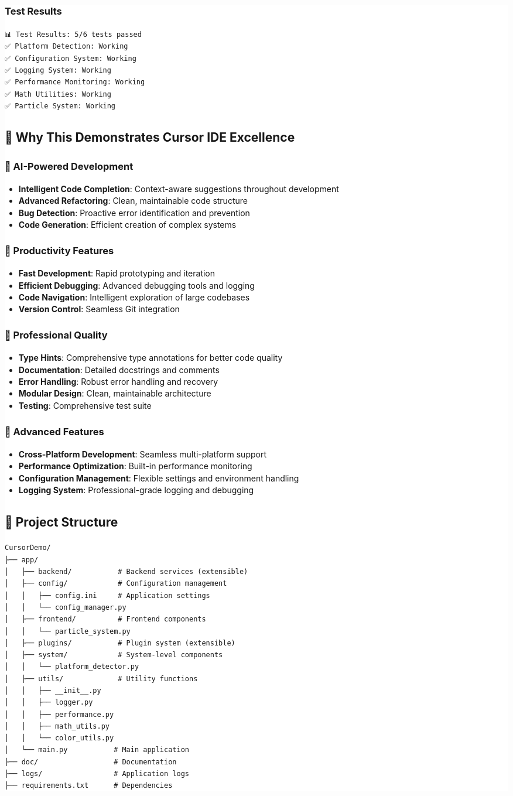 ### Test Results
```
📊 Test Results: 5/6 tests passed
✅ Platform Detection: Working
✅ Configuration System: Working
✅ Logging System: Working
✅ Performance Monitoring: Working
✅ Math Utilities: Working
✅ Particle System: Working
```

## 🎯 Why This Demonstrates Cursor IDE Excellence

### 🧠 AI-Powered Development
- **Intelligent Code Completion**: Context-aware suggestions throughout development
- **Advanced Refactoring**: Clean, maintainable code structure
- **Bug Detection**: Proactive error identification and prevention
- **Code Generation**: Efficient creation of complex systems

### 🚀 Productivity Features
- **Fast Development**: Rapid prototyping and iteration
- **Efficient Debugging**: Advanced debugging tools and logging
- **Code Navigation**: Intelligent exploration of large codebases
- **Version Control**: Seamless Git integration

### 🔧 Professional Quality
- **Type Hints**: Comprehensive type annotations for better code quality
- **Documentation**: Detailed docstrings and comments
- **Error Handling**: Robust error handling and recovery
- **Modular Design**: Clean, maintainable architecture
- **Testing**: Comprehensive test suite

### 🌟 Advanced Features
- **Cross-Platform Development**: Seamless multi-platform support
- **Performance Optimization**: Built-in performance monitoring
- **Configuration Management**: Flexible settings and environment handling
- **Logging System**: Professional-grade logging and debugging

## 📁 Project Structure

```
CursorDemo/
├── app/
│   ├── backend/           # Backend services (extensible)
│   ├── config/            # Configuration management
│   │   ├── config.ini     # Application settings
│   │   └── config_manager.py
│   ├── frontend/          # Frontend components
│   │   └── particle_system.py
│   ├── plugins/           # Plugin system (extensible)
│   ├── system/            # System-level components
│   │   └── platform_detector.py
│   ├── utils/             # Utility functions
│   │   ├── __init__.py
│   │   ├── logger.py
│   │   ├── performance.py
│   │   ├── math_utils.py
│   │   └── color_utils.py
│   └── main.py           # Main application
├── doc/                  # Documentation
├── logs/                 # Application logs
├── requirements.txt      # Dependencies
```